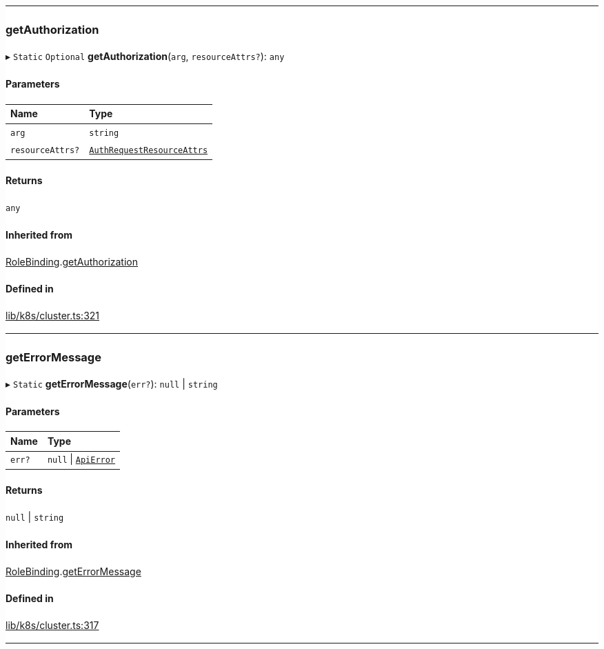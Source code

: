 ___

### getAuthorization

▸ `Static` `Optional` **getAuthorization**(`arg`, `resourceAttrs?`): `any`

#### Parameters

| Name | Type |
| :------ | :------ |
| `arg` | `string` |
| `resourceAttrs?` | [`AuthRequestResourceAttrs`](../interfaces/lib_k8s_cluster.AuthRequestResourceAttrs.md) |

#### Returns

`any`

#### Inherited from

[RoleBinding](lib_k8s_roleBinding.RoleBinding.md).[getAuthorization](lib_k8s_roleBinding.RoleBinding.md#getauthorization)

#### Defined in

[lib/k8s/cluster.ts:321](https://github.com/headlamp-k8s/headlamp/blob/072d2509b/frontend/src/lib/k8s/cluster.ts#L321)

___

### getErrorMessage

▸ `Static` **getErrorMessage**(`err?`): ``null`` \| `string`

#### Parameters

| Name | Type |
| :------ | :------ |
| `err?` | ``null`` \| [`ApiError`](../interfaces/lib_k8s_apiProxy.ApiError.md) |

#### Returns

``null`` \| `string`

#### Inherited from

[RoleBinding](lib_k8s_roleBinding.RoleBinding.md).[getErrorMessage](lib_k8s_roleBinding.RoleBinding.md#geterrormessage)

#### Defined in

[lib/k8s/cluster.ts:317](https://github.com/headlamp-k8s/headlamp/blob/072d2509b/frontend/src/lib/k8s/cluster.ts#L317)

___
